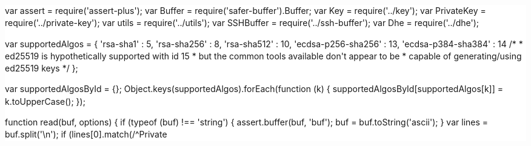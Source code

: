 var assert = require('assert-plus');
var Buffer = require('safer-buffer').Buffer;
var Key = require('../key');
var PrivateKey = require('../private-key');
var utils = require('../utils');
var SSHBuffer = require('../ssh-buffer');
var Dhe = require('../dhe');

var supportedAlgos = {
	'rsa-sha1' : 5,
	'rsa-sha256' : 8,
	'rsa-sha512' : 10,
	'ecdsa-p256-sha256' : 13,
	'ecdsa-p384-sha384' : 14
	/*
	 * ed25519 is hypothetically supported with id 15
	 * but the common tools available don't appear to be
	 * capable of generating/using ed25519 keys
	 */
};

var supportedAlgosById = {};
Object.keys(supportedAlgos).forEach(function (k) {
	supportedAlgosById[supportedAlgos[k]] = k.toUpperCase();
});

function read(buf, options) {
	if (typeof (buf) !== 'string') {
		assert.buffer(buf, 'buf');
		buf = buf.toString('ascii');
	}
	var lines = buf.split('\n');
	if (lines[0].match(/^Private